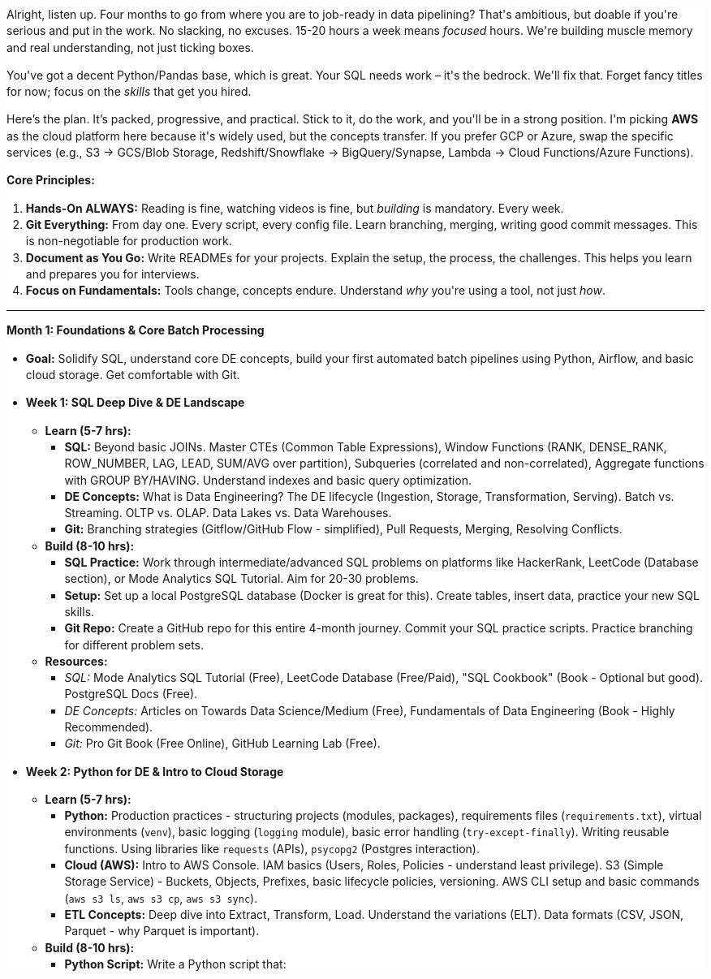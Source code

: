 Alright, listen up. Four months to go from where you are to job-ready in data pipelining? That's ambitious, but doable if you're serious and put in the work. No slacking, no excuses. 15-20 hours a week means *focused* hours. We're building muscle memory and real understanding, not just ticking boxes.

You've got a decent Python/Pandas base, which is great. Your SQL needs work – it's the bedrock. We'll fix that. Forget fancy titles for now; focus on the *skills* that get you hired.

Here’s the plan. It’s packed, progressive, and practical. Stick to it, do the work, and you'll be in a strong position. I'm picking **AWS** as the cloud platform here because it's widely used, but the concepts transfer. If you prefer GCP or Azure, swap the specific services (e.g., S3 -> GCS/Blob Storage, Redshift/Snowflake -> BigQuery/Synapse, Lambda -> Cloud Functions/Azure Functions).

**Core Principles:**

1.  **Hands-On ALWAYS:** Reading is fine, watching videos is fine, but *building* is mandatory. Every week.
2.  **Git Everything:** From day one. Every script, every config file. Learn branching, merging, writing good commit messages. This is non-negotiable for production work.
3.  **Document as You Go:** Write READMEs for your projects. Explain the setup, the process, the challenges. This helps you learn and prepares you for interviews.
4.  **Focus on Fundamentals:** Tools change, concepts endure. Understand *why* you're using a tool, not just *how*.

---

**Month 1: Foundations & Core Batch Processing**

*   **Goal:** Solidify SQL, understand core DE concepts, build your first automated batch pipelines using Python, Airflow, and basic cloud storage. Get comfortable with Git.

*   **Week 1: SQL Deep Dive & DE Landscape**
    *   **Learn (5-7 hrs):**
        *   **SQL:** Beyond basic JOINs. Master CTEs (Common Table Expressions), Window Functions (RANK, DENSE_RANK, ROW_NUMBER, LAG, LEAD, SUM/AVG over partition), Subqueries (correlated and non-correlated), Aggregate functions with GROUP BY/HAVING. Understand indexes and basic query optimization.
        *   **DE Concepts:** What is Data Engineering? The DE lifecycle (Ingestion, Storage, Transformation, Serving). Batch vs. Streaming. OLTP vs. OLAP. Data Lakes vs. Data Warehouses.
        *   **Git:** Branching strategies (Gitflow/GitHub Flow - simplified), Pull Requests, Merging, Resolving Conflicts.
    *   **Build (8-10 hrs):**
        *   **SQL Practice:** Work through intermediate/advanced SQL problems on platforms like HackerRank, LeetCode (Database section), or Mode Analytics SQL Tutorial. Aim for 20-30 problems.
        *   **Setup:** Set up a local PostgreSQL database (Docker is great for this). Create tables, insert data, practice your new SQL skills.
        *   **Git Repo:** Create a GitHub repo for this entire 4-month journey. Commit your SQL practice scripts. Practice branching for different problem sets.
    *   **Resources:**
        *   *SQL:* Mode Analytics SQL Tutorial (Free), LeetCode Database (Free/Paid), "SQL Cookbook" (Book - Optional but good). PostgreSQL Docs (Free).
        *   *DE Concepts:* Articles on Towards Data Science/Medium (Free), Fundamentals of Data Engineering (Book - Highly Recommended).
        *   *Git:* Pro Git Book (Free Online), GitHub Learning Lab (Free).

*   **Week 2: Python for DE & Intro to Cloud Storage**
    *   **Learn (5-7 hrs):**
        *   **Python:** Production practices - structuring projects (modules, packages), requirements files (`requirements.txt`), virtual environments (`venv`), basic logging (`logging` module), basic error handling (`try-except-finally`). Writing reusable functions. Using libraries like `requests` (APIs), `psycopg2` (Postgres interaction).
        *   **Cloud (AWS):** Intro to AWS Console. IAM basics (Users, Roles, Policies - understand least privilege). S3 (Simple Storage Service) - Buckets, Objects, Prefixes, basic lifecycle policies, versioning. AWS CLI setup and basic commands (`aws s3 ls`, `aws s3 cp`, `aws s3 sync`).
        *   **ETL Concepts:** Deep dive into Extract, Transform, Load. Understand the variations (ELT). Data formats (CSV, JSON, Parquet - why Parquet is important).
    *   **Build (8-10 hrs):**
        *   **Python Script:** Write a Python script that: